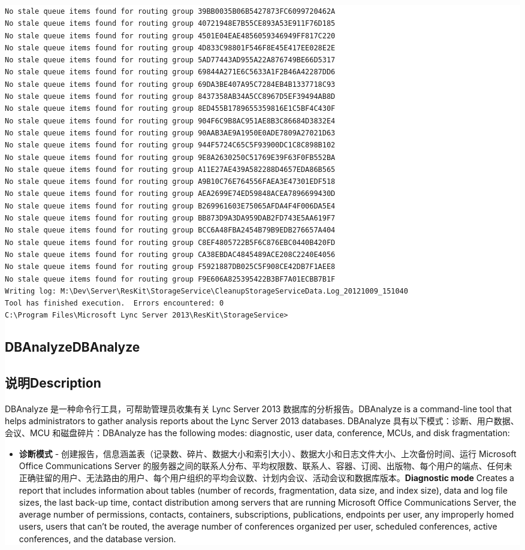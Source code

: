     No stale queue items found for routing group 39BB0035B06B5427873FC6099720462A
    No stale queue items found for routing group 40721948E7B55CE893A53E911F76D185
    No stale queue items found for routing group 4501E04EAE4856059346949FF817C220
    No stale queue items found for routing group 4D833C98801F546F8E45E417EE028E2E
    No stale queue items found for routing group 5AD77443AD955A22A876749BE66D5317
    No stale queue items found for routing group 69844A271E6C5633A1F2B46A42287DD6
    No stale queue items found for routing group 69DA3BE407A95C7284EB4B1337718C93
    No stale queue items found for routing group 8437358AB34A5CC8967D5EF39494AB8D
    No stale queue items found for routing group 8ED455B1789655359816E1C5BF4C430F
    No stale queue items found for routing group 904F6C9B8AC951AE8B3C86684D3832E4
    No stale queue items found for routing group 90AAB3AE9A1950E0ADE7809A27021D63
    No stale queue items found for routing group 944F5724C65C5F93900DC1C8C898B102
    No stale queue items found for routing group 9E8A2630250C51769E39F63F0FB552BA
    No stale queue items found for routing group A11E27AE439A582288D4657EDA86B565
    No stale queue items found for routing group A9B10C76E764556FAEA3E47301EDF518
    No stale queue items found for routing group AEA2699E74ED59848ACEA7896699430D
    No stale queue items found for routing group B269961603E75065AFDA4F4F006DA5E4
    No stale queue items found for routing group BB873D9A3DA959DAB2FD743E5AA619F7
    No stale queue items found for routing group BCC6A48FBA2454B79B9EDB276657A404
    No stale queue items found for routing group C8EF4805722B5F6C876EBC0440B420FD
    No stale queue items found for routing group CA38EBDAC4845489ACE208C2240E4056
    No stale queue items found for routing group F5921887DB025C5F908CE42DB7F1AEE8
    No stale queue items found for routing group F9E606A825395422B3BF7A01ECBB7B1F
    Writing log: M:\Dev\Server\ResKit\StorageService\CleanupStorageServiceData.Log_20121009_151040
    Tool has finished execution.  Errors encountered: 0
    C:\Program Files\Microsoft Lync Server 2013\ResKit\StorageService>

</div>

</div>

<div>

## <a name="dbanalyze"></a><span data-ttu-id="6f5be-391">DBAnalyze</span><span class="sxs-lookup"><span data-stu-id="6f5be-391">DBAnalyze</span></span>

<div>

## <a name="description"></a><span data-ttu-id="6f5be-392">说明</span><span class="sxs-lookup"><span data-stu-id="6f5be-392">Description</span></span>

<span data-ttu-id="6f5be-393">DBAnalyze 是一种命令行工具，可帮助管理员收集有关 Lync Server 2013 数据库的分析报告。</span><span class="sxs-lookup"><span data-stu-id="6f5be-393">DBAnalyze is a command-line tool that helps administrators to gather analysis reports about the Lync Server 2013 databases.</span></span> <span data-ttu-id="6f5be-394">DBAnalyze 具有以下模式：诊断、用户数据、会议、MCU 和磁盘碎片：</span><span class="sxs-lookup"><span data-stu-id="6f5be-394">DBAnalyze has the following modes: diagnostic, user data, conference, MCUs, and disk fragmentation:</span></span>

  - <span data-ttu-id="6f5be-395">**诊断模式** - 创建报告，信息涵盖表（记录数、碎片、数据大小和索引大小）、数据大小和日志文件大小、上次备份时间、运行 Microsoft Office Communications Server 的服务器之间的联系人分布、平均权限数、联系人、容器、订阅、出版物、每个用户的端点、任何未正确驻留的用户、无法路由的用户、每个用户组织的平均会议数、计划内会议、活动会议和数据库版本。</span><span class="sxs-lookup"><span data-stu-id="6f5be-395">**Diagnostic mode**   Creates a report that includes information about tables (number of records, fragmentation, data size, and index size), data and log file sizes, the last back-up time, contact distribution among servers that are running Microsoft Office Communications Server, the average number of permissions, contacts, containers, subscriptions, publications, endpoints per user, any improperly homed users, users that can’t be routed, the average number of conferences organized per user, scheduled conferences, active conferences, and the database version.</span></span>
    